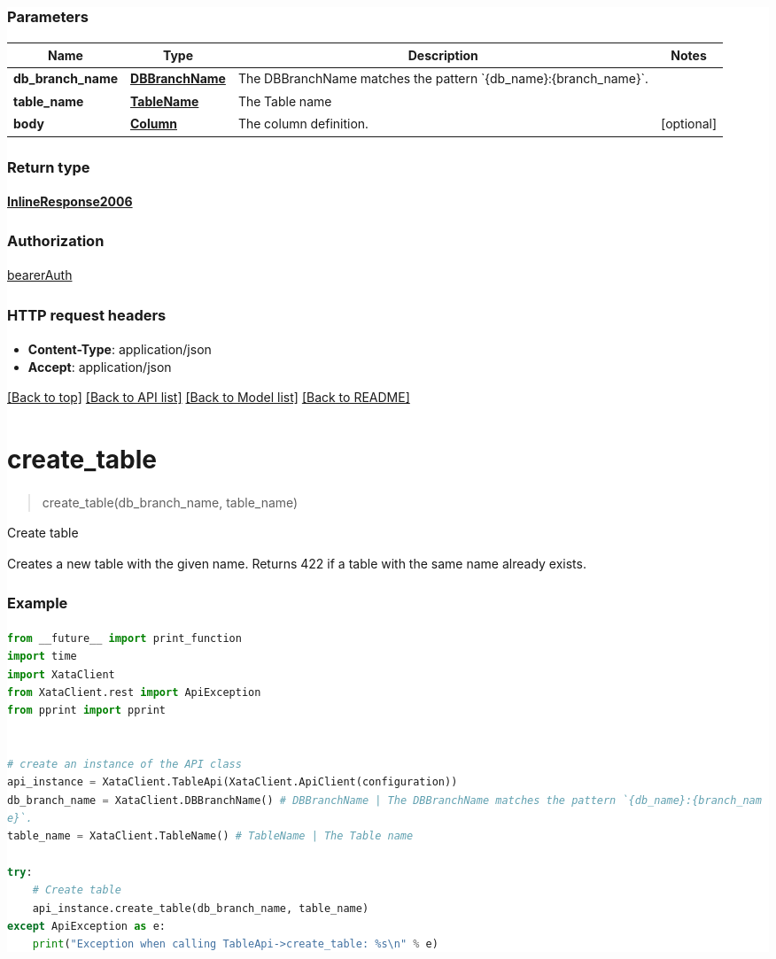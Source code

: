 ### Parameters

Name | Type | Description  | Notes
------------- | ------------- | ------------- | -------------
 **db_branch_name** | [**DBBranchName**](.md)| The DBBranchName matches the pattern &#x60;{db_name}:{branch_name}&#x60;.  | 
 **table_name** | [**TableName**](.md)| The Table name | 
 **body** | [**Column**](Column.md)| The column definition. | [optional] 

### Return type

[**InlineResponse2006**](InlineResponse2006.md)

### Authorization

[bearerAuth](../README.md#bearerAuth)

### HTTP request headers

 - **Content-Type**: application/json
 - **Accept**: application/json

[[Back to top]](#) [[Back to API list]](../README.md#documentation-for-api-endpoints) [[Back to Model list]](../README.md#documentation-for-models) [[Back to README]](../README.md)

# **create_table**
> create_table(db_branch_name, table_name)

Create table

Creates a new table with the given name. Returns 422 if a table with the same name already exists.

### Example

```python
from __future__ import print_function
import time
import XataClient
from XataClient.rest import ApiException
from pprint import pprint


# create an instance of the API class
api_instance = XataClient.TableApi(XataClient.ApiClient(configuration))
db_branch_name = XataClient.DBBranchName() # DBBranchName | The DBBranchName matches the pattern `{db_name}:{branch_name}`. 
table_name = XataClient.TableName() # TableName | The Table name

try:
    # Create table
    api_instance.create_table(db_branch_name, table_name)
except ApiException as e:
    print("Exception when calling TableApi->create_table: %s\n" % e)
```
